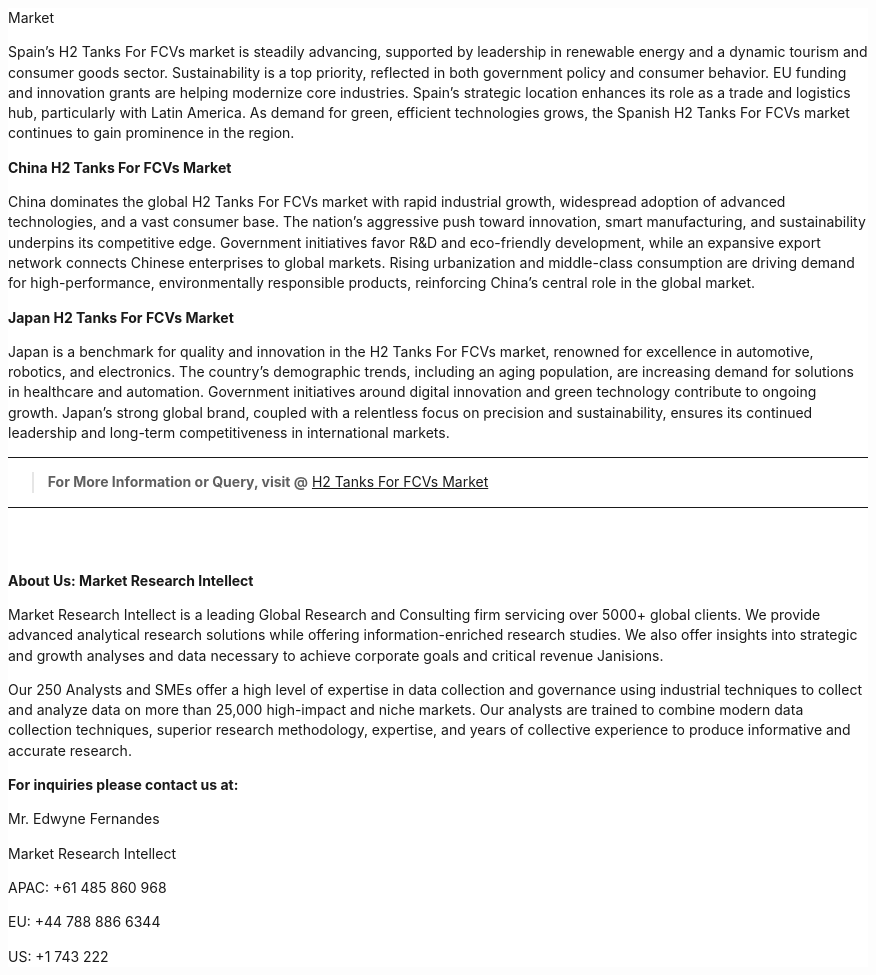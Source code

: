 Market</strong></p><p class="" data-start="4424" data-end="4975">Spain&rsquo;s H2 Tanks For FCVs market is steadily advancing, supported by leadership in renewable energy and a dynamic tourism and consumer goods sector. Sustainability is a top priority, reflected in both government policy and consumer behavior. EU funding and innovation grants are helping modernize core industries. Spain&rsquo;s strategic location enhances its role as a trade and logistics hub, particularly with Latin America. As demand for green, efficient technologies grows, the Spanish H2 Tanks For FCVs market continues to gain prominence in the region.</p><p class="" data-start="4977" data-end="5589"><strong data-start="4977" data-end="4998">China H2 Tanks For FCVs Market</strong></p><p class="" data-start="4977" data-end="5589">China dominates the global H2 Tanks For FCVs market with rapid industrial growth, widespread adoption of advanced technologies, and a vast consumer base. The nation&rsquo;s aggressive push toward innovation, smart manufacturing, and sustainability underpins its competitive edge. Government initiatives favor R&amp;D and eco-friendly development, while an expansive export network connects Chinese enterprises to global markets. Rising urbanization and middle-class consumption are driving demand for high-performance, environmentally responsible products, reinforcing China&rsquo;s central role in the global market.</p><p class="" data-start="5591" data-end="6162"><strong data-start="5591" data-end="5612">Japan H2 Tanks For FCVs Market</strong></p><p class="" data-start="5591" data-end="6162">Japan is a benchmark for quality and innovation in the H2 Tanks For FCVs market, renowned for excellence in automotive, robotics, and electronics. The country&rsquo;s demographic trends, including an aging population, are increasing demand for solutions in healthcare and automation. Government initiatives around digital innovation and green technology contribute to ongoing growth. Japan&rsquo;s strong global brand, coupled with a relentless focus on precision and sustainability, ensures its continued leadership and long-term competitiveness in international markets.</p><hr /><blockquote><p><span class="font-[700]"><strong>For More Information or Query, visit&nbsp;@</strong>&nbsp;</span><span class="font-[700]"><a href="https://www.marketresearchintellect.com/product/global-h2-tanks-for-fcvs-sales-market/?utm_source=Linkedin&utm_medium=017" target="_blank" data-tracking-control-name="article-ssr-frontend-pulse_little-text-block" data-tracking-will-navigate="" data-test-link="">H2 Tanks For FCVs Market</a></span></p></blockquote><hr /><h3>&nbsp;</h3><p><strong><span class="font-[700]">About Us: Market Research Intellect</span></strong></p><p><span class="">Market Research Intellect is a leading Global Research and Consulting firm servicing over 5000+ global clients. We provide advanced analytical research solutions while offering information-enriched research studies.&nbsp;</span>We also offer insights into strategic and growth analyses and data necessary to achieve corporate goals and critical revenue Janisions.</p><p><span class="">Our 250 Analysts and SMEs offer a high level of expertise in data collection and governance using industrial techniques to collect and analyze data on more than 25,000 high-impact and niche markets. Our analysts are trained to combine modern data collection techniques, superior research methodology, expertise, and years of collective experience to produce informative and accurate research.</span></p><p><strong>For inquiries please contact us at:</strong></p><p>Mr. Edwyne Fernandes</p><p>Market Research Intellect</p><p>APAC: +61 485 860 968</p><p>EU: +44 788 886 6344</p><p>US: +1 743 222